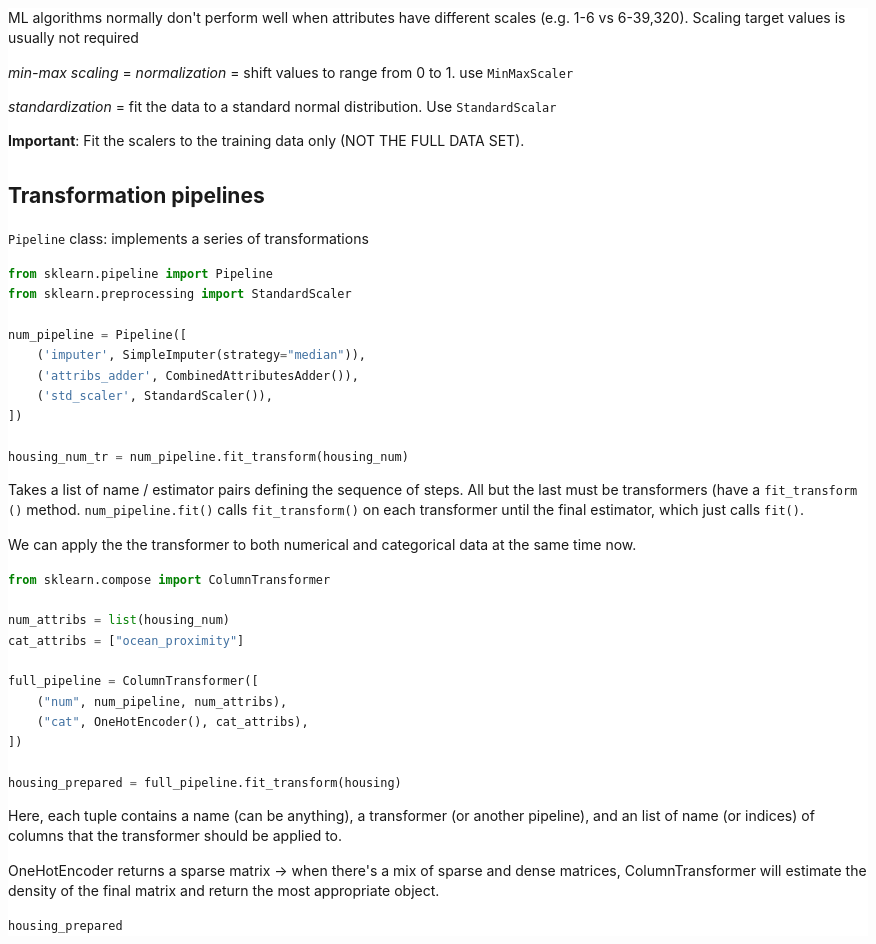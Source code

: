 ML algorithms normally don't perform well when attributes have different scales (e.g. 1-6 vs 6-39,320). Scaling target values is usually not required

*min-max scaling* = *normalization* = shift values to range from 0 to 1. use `MinMaxScaler`

*standardization* = fit the data to a standard normal distribution. Use `StandardScalar`

**Important**: Fit the scalers to the training data only (NOT THE FULL DATA SET).

## Transformation pipelines

`Pipeline` class: implements a series of transformations


```python
from sklearn.pipeline import Pipeline
from sklearn.preprocessing import StandardScaler

num_pipeline = Pipeline([
    ('imputer', SimpleImputer(strategy="median")), 
    ('attribs_adder', CombinedAttributesAdder()), 
    ('std_scaler', StandardScaler()),
])

housing_num_tr = num_pipeline.fit_transform(housing_num)
```

Takes a list of name / estimator pairs defining the sequence of steps. All but the last must be transformers (have a `fit_transform()` method. `num_pipeline.fit()` calls `fit_transform()` on each transformer until the final estimator, which just calls `fit()`. 

We can apply the the transformer to both numerical and categorical data at the same time now. 


```python
from sklearn.compose import ColumnTransformer

num_attribs = list(housing_num)
cat_attribs = ["ocean_proximity"]

full_pipeline = ColumnTransformer([
    ("num", num_pipeline, num_attribs), 
    ("cat", OneHotEncoder(), cat_attribs), 
])

housing_prepared = full_pipeline.fit_transform(housing)
```

Here, each tuple contains a name (can be anything), a transformer (or another pipeline), and an list of name (or indices) of columns that the transformer should be applied to. 

OneHotEncoder returns a sparse matrix -> when there's a mix of sparse and dense matrices, ColumnTransformer will estimate the density of the final matrix and return the most appropriate object. 


```python
housing_prepared
```
